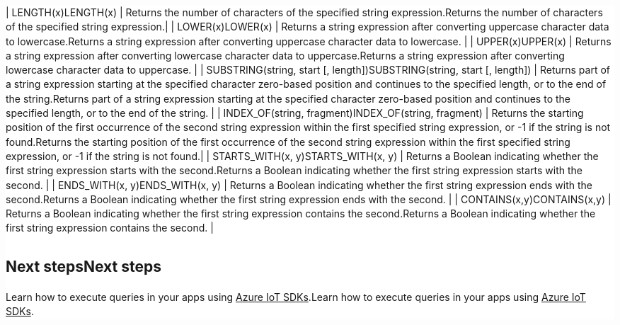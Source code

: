 | <span data-ttu-id="55ba6-327">LENGTH(x)</span><span class="sxs-lookup"><span data-stu-id="55ba6-327">LENGTH(x)</span></span> | <span data-ttu-id="55ba6-328">Returns the number of characters of the specified string expression.</span><span class="sxs-lookup"><span data-stu-id="55ba6-328">Returns the number of characters of the specified string expression.</span></span>|
| <span data-ttu-id="55ba6-329">LOWER(x)</span><span class="sxs-lookup"><span data-stu-id="55ba6-329">LOWER(x)</span></span> | <span data-ttu-id="55ba6-330">Returns a string expression after converting uppercase character data to lowercase.</span><span class="sxs-lookup"><span data-stu-id="55ba6-330">Returns a string expression after converting uppercase character data to lowercase.</span></span> |
| <span data-ttu-id="55ba6-331">UPPER(x)</span><span class="sxs-lookup"><span data-stu-id="55ba6-331">UPPER(x)</span></span> | <span data-ttu-id="55ba6-332">Returns a string expression after converting lowercase character data to uppercase.</span><span class="sxs-lookup"><span data-stu-id="55ba6-332">Returns a string expression after converting lowercase character data to uppercase.</span></span> |
| <span data-ttu-id="55ba6-333">SUBSTRING(string, start [, length])</span><span class="sxs-lookup"><span data-stu-id="55ba6-333">SUBSTRING(string, start [, length])</span></span> | <span data-ttu-id="55ba6-334">Returns part of a string expression starting at the specified character zero-based position and continues to the specified length, or to the end of the string.</span><span class="sxs-lookup"><span data-stu-id="55ba6-334">Returns part of a string expression starting at the specified character zero-based position and continues to the specified length, or to the end of the string.</span></span> |
| <span data-ttu-id="55ba6-335">INDEX_OF(string, fragment)</span><span class="sxs-lookup"><span data-stu-id="55ba6-335">INDEX_OF(string, fragment)</span></span> | <span data-ttu-id="55ba6-336">Returns the starting position of the first occurrence of the second string expression within the first specified string expression, or -1 if the string is not found.</span><span class="sxs-lookup"><span data-stu-id="55ba6-336">Returns the starting position of the first occurrence of the second string expression within the first specified string expression, or -1 if the string is not found.</span></span>|
| <span data-ttu-id="55ba6-337">STARTS_WITH(x, y)</span><span class="sxs-lookup"><span data-stu-id="55ba6-337">STARTS_WITH(x, y)</span></span> | <span data-ttu-id="55ba6-338">Returns a Boolean indicating whether the first string expression starts with the second.</span><span class="sxs-lookup"><span data-stu-id="55ba6-338">Returns a Boolean indicating whether the first string expression starts with the second.</span></span> |
| <span data-ttu-id="55ba6-339">ENDS_WITH(x, y)</span><span class="sxs-lookup"><span data-stu-id="55ba6-339">ENDS_WITH(x, y)</span></span> | <span data-ttu-id="55ba6-340">Returns a Boolean indicating whether the first string expression ends with the second.</span><span class="sxs-lookup"><span data-stu-id="55ba6-340">Returns a Boolean indicating whether the first string expression ends with the second.</span></span> |
| <span data-ttu-id="55ba6-341">CONTAINS(x,y)</span><span class="sxs-lookup"><span data-stu-id="55ba6-341">CONTAINS(x,y)</span></span> | <span data-ttu-id="55ba6-342">Returns a Boolean indicating whether the first string expression contains the second.</span><span class="sxs-lookup"><span data-stu-id="55ba6-342">Returns a Boolean indicating whether the first string expression contains the second.</span></span> |

## <a name="next-steps"></a><span data-ttu-id="55ba6-343">Next steps</span><span class="sxs-lookup"><span data-stu-id="55ba6-343">Next steps</span></span>
<span data-ttu-id="55ba6-344">Learn how to execute queries in your apps using [Azure IoT SDKs][lnk-hub-sdks].</span><span class="sxs-lookup"><span data-stu-id="55ba6-344">Learn how to execute queries in your apps using [Azure IoT SDKs][lnk-hub-sdks].</span></span>

[lnk-query-where]: iot-hub-devguide-query-language.md#where-clause
[lnk-query-expressions]: iot-hub-devguide-query-language.md#expressions-and-conditions
[lnk-query-getstarted]: iot-hub-devguide-query-language.md#get-started-with-device-twin-queries

[lnk-twins]: iot-hub-devguide-device-twins.md
[lnk-jobs]: iot-hub-devguide-jobs.md
[lnk-devguide-endpoints]: iot-hub-devguide-endpoints.md
[lnk-devguide-quotas]: iot-hub-devguide-quotas-throttling.md
[lnk-devguide-mqtt]: iot-hub-mqtt-support.md
[lnk-devguide-messaging-routes]: iot-hub-devguide-messages-read-custom.md
[lnk-devguide-messaging-format]: iot-hub-devguide-messages-construct.md
[lnk-devguide-messaging-routes]: ./iot-hub-devguide-messages-read-custom.md

[lnk-hub-sdks]: iot-hub-devguide-sdks.md
